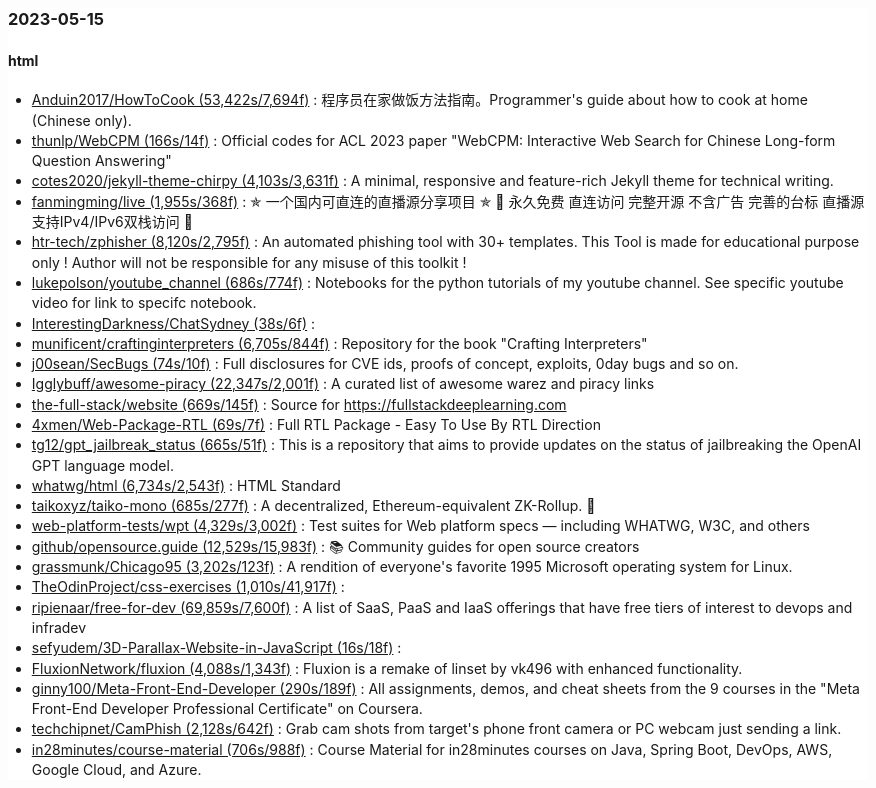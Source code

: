 ### 2023-05-15

#### html
* [Anduin2017/HowToCook (53,422s/7,694f)](https://github.com/Anduin2017/HowToCook) : 程序员在家做饭方法指南。Programmer's guide about how to cook at home (Chinese only).
* [thunlp/WebCPM (166s/14f)](https://github.com/thunlp/WebCPM) : Official codes for ACL 2023 paper "WebCPM: Interactive Web Search for Chinese Long-form Question Answering"
* [cotes2020/jekyll-theme-chirpy (4,103s/3,631f)](https://github.com/cotes2020/jekyll-theme-chirpy) : A minimal, responsive and feature-rich Jekyll theme for technical writing.
* [fanmingming/live (1,955s/368f)](https://github.com/fanmingming/live) : ✯ 一个国内可直连的直播源分享项目 ✯ 🔕 永久免费 直连访问 完整开源 不含广告 完善的台标 直播源支持IPv4/IPv6双栈访问 🔕
* [htr-tech/zphisher (8,120s/2,795f)](https://github.com/htr-tech/zphisher) : An automated phishing tool with 30+ templates. This Tool is made for educational purpose only ! Author will not be responsible for any misuse of this toolkit !
* [lukepolson/youtube_channel (686s/774f)](https://github.com/lukepolson/youtube_channel) : Notebooks for the python tutorials of my youtube channel. See specific youtube video for link to specifc notebook.
* [InterestingDarkness/ChatSydney (38s/6f)](https://github.com/InterestingDarkness/ChatSydney) : 
* [munificent/craftinginterpreters (6,705s/844f)](https://github.com/munificent/craftinginterpreters) : Repository for the book "Crafting Interpreters"
* [j00sean/SecBugs (74s/10f)](https://github.com/j00sean/SecBugs) : Full disclosures for CVE ids, proofs of concept, exploits, 0day bugs and so on.
* [Igglybuff/awesome-piracy (22,347s/2,001f)](https://github.com/Igglybuff/awesome-piracy) : A curated list of awesome warez and piracy links
* [the-full-stack/website (669s/145f)](https://github.com/the-full-stack/website) : Source for https://fullstackdeeplearning.com
* [4xmen/Web-Package-RTL (69s/7f)](https://github.com/4xmen/Web-Package-RTL) : Full RTL Package - Easy To Use By RTL Direction
* [tg12/gpt_jailbreak_status (665s/51f)](https://github.com/tg12/gpt_jailbreak_status) : This is a repository that aims to provide updates on the status of jailbreaking the OpenAI GPT language model.
* [whatwg/html (6,734s/2,543f)](https://github.com/whatwg/html) : HTML Standard
* [taikoxyz/taiko-mono (685s/277f)](https://github.com/taikoxyz/taiko-mono) : A decentralized, Ethereum-equivalent ZK-Rollup. 🥁
* [web-platform-tests/wpt (4,329s/3,002f)](https://github.com/web-platform-tests/wpt) : Test suites for Web platform specs — including WHATWG, W3C, and others
* [github/opensource.guide (12,529s/15,983f)](https://github.com/github/opensource.guide) : 📚 Community guides for open source creators
* [grassmunk/Chicago95 (3,202s/123f)](https://github.com/grassmunk/Chicago95) : A rendition of everyone's favorite 1995 Microsoft operating system for Linux.
* [TheOdinProject/css-exercises (1,010s/41,917f)](https://github.com/TheOdinProject/css-exercises) : 
* [ripienaar/free-for-dev (69,859s/7,600f)](https://github.com/ripienaar/free-for-dev) : A list of SaaS, PaaS and IaaS offerings that have free tiers of interest to devops and infradev
* [sefyudem/3D-Parallax-Website-in-JavaScript (16s/18f)](https://github.com/sefyudem/3D-Parallax-Website-in-JavaScript) : 
* [FluxionNetwork/fluxion (4,088s/1,343f)](https://github.com/FluxionNetwork/fluxion) : Fluxion is a remake of linset by vk496 with enhanced functionality.
* [ginny100/Meta-Front-End-Developer (290s/189f)](https://github.com/ginny100/Meta-Front-End-Developer) : All assignments, demos, and cheat sheets from the 9 courses in the "Meta Front-End Developer Professional Certificate" on Coursera.
* [techchipnet/CamPhish (2,128s/642f)](https://github.com/techchipnet/CamPhish) : Grab cam shots from target's phone front camera or PC webcam just sending a link.
* [in28minutes/course-material (706s/988f)](https://github.com/in28minutes/course-material) : Course Material for in28minutes courses on Java, Spring Boot, DevOps, AWS, Google Cloud, and Azure.
